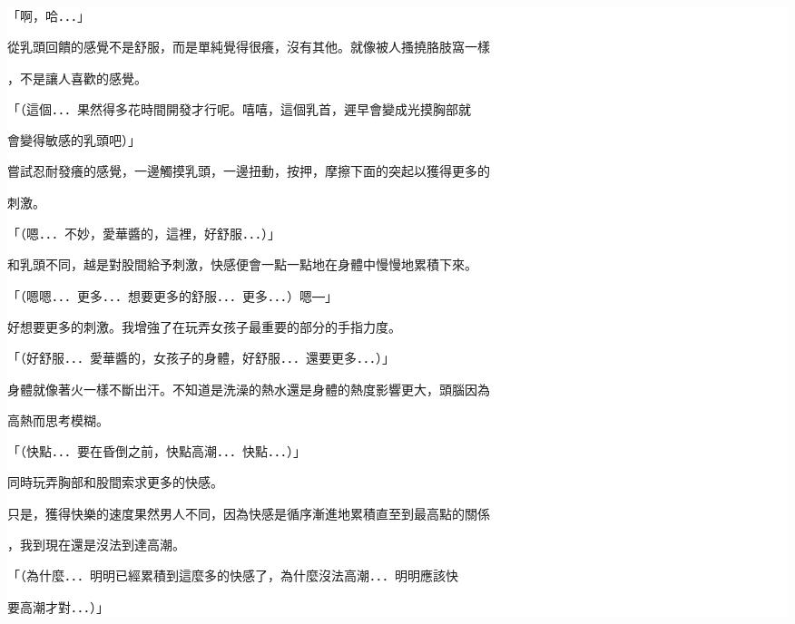 「啊，哈．．．」



從乳頭回饋的感覺不是舒服，而是單純覺得很癢，沒有其他。就像被人搔撓胳肢窩一樣

，不是讓人喜歡的感覺。





「（這個．．．果然得多花時間開發才行呢。嘻嘻，這個乳首，遲早會變成光摸胸部就

會變得敏感的乳頭吧）」



嘗試忍耐發癢的感覺，一邊觸摸乳頭，一邊扭動，按押，摩擦下面的突起以獲得更多的

刺激。



「（嗯．．．不妙，愛華醬的，這裡，好舒服．．．）」



和乳頭不同，越是對股間給予刺激，快感便會一點一點地在身體中慢慢地累積下來。





「（嗯嗯．．．更多．．．想要更多的舒服．．．更多．．．）嗯—」





好想要更多的刺激。我增強了在玩弄女孩子最重要的部分的手指力度。



「（好舒服．．．愛華醬的，女孩子的身體，好舒服．．．還要更多．．．）」



身體就像著火一樣不斷出汗。不知道是洗澡的熱水還是身體的熱度影響更大，頭腦因為

高熱而思考模糊。



「（快點．．．要在昏倒之前，快點高潮．．．快點．．．）」





同時玩弄胸部和股間索求更多的快感。

只是，獲得快樂的速度果然男人不同，因為快感是循序漸進地累積直至到最高點的關係

，我到現在還是沒法到達高潮。





「（為什麼．．．明明已經累積到這麼多的快感了，為什麼沒法高潮．．．明明應該快

要高潮才對．．．）」


